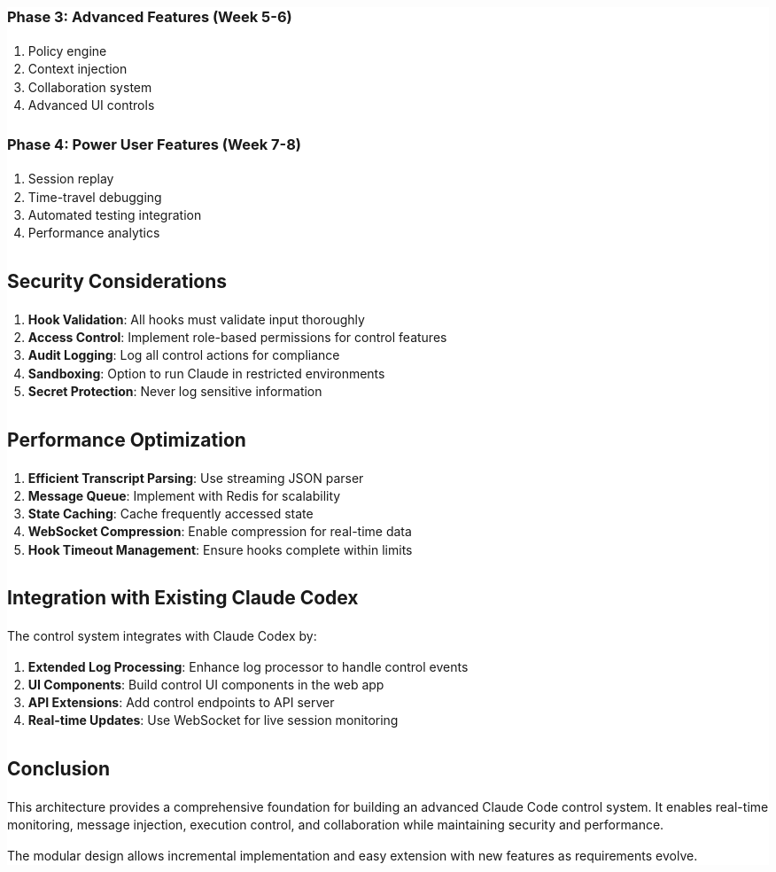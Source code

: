 ### Phase 3: Advanced Features (Week 5-6)
1. Policy engine
2. Context injection
3. Collaboration system
4. Advanced UI controls

### Phase 4: Power User Features (Week 7-8)
1. Session replay
2. Time-travel debugging
3. Automated testing integration
4. Performance analytics

## Security Considerations

1. **Hook Validation**: All hooks must validate input thoroughly
2. **Access Control**: Implement role-based permissions for control features
3. **Audit Logging**: Log all control actions for compliance
4. **Sandboxing**: Option to run Claude in restricted environments
5. **Secret Protection**: Never log sensitive information

## Performance Optimization

1. **Efficient Transcript Parsing**: Use streaming JSON parser
2. **Message Queue**: Implement with Redis for scalability
3. **State Caching**: Cache frequently accessed state
4. **WebSocket Compression**: Enable compression for real-time data
5. **Hook Timeout Management**: Ensure hooks complete within limits

## Integration with Existing Claude Codex

The control system integrates with Claude Codex by:

1. **Extended Log Processing**: Enhance log processor to handle control events
2. **UI Components**: Build control UI components in the web app
3. **API Extensions**: Add control endpoints to API server
4. **Real-time Updates**: Use WebSocket for live session monitoring

## Conclusion

This architecture provides a comprehensive foundation for building an advanced Claude Code control system. It enables real-time monitoring, message injection, execution control, and collaboration while maintaining security and performance.

The modular design allows incremental implementation and easy extension with new features as requirements evolve.